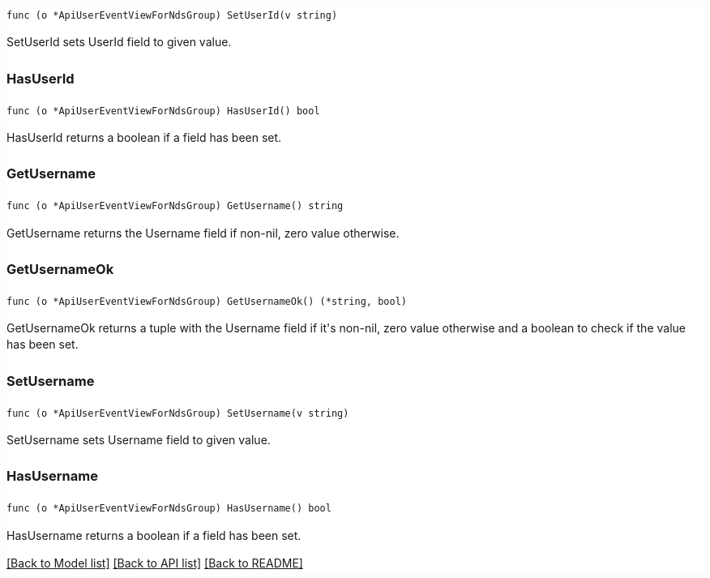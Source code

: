 `func (o *ApiUserEventViewForNdsGroup) SetUserId(v string)`

SetUserId sets UserId field to given value.

### HasUserId

`func (o *ApiUserEventViewForNdsGroup) HasUserId() bool`

HasUserId returns a boolean if a field has been set.

### GetUsername

`func (o *ApiUserEventViewForNdsGroup) GetUsername() string`

GetUsername returns the Username field if non-nil, zero value otherwise.

### GetUsernameOk

`func (o *ApiUserEventViewForNdsGroup) GetUsernameOk() (*string, bool)`

GetUsernameOk returns a tuple with the Username field if it's non-nil, zero value otherwise
and a boolean to check if the value has been set.

### SetUsername

`func (o *ApiUserEventViewForNdsGroup) SetUsername(v string)`

SetUsername sets Username field to given value.

### HasUsername

`func (o *ApiUserEventViewForNdsGroup) HasUsername() bool`

HasUsername returns a boolean if a field has been set.


[[Back to Model list]](../README.md#documentation-for-models) [[Back to API list]](../README.md#documentation-for-api-endpoints) [[Back to README]](../README.md)



